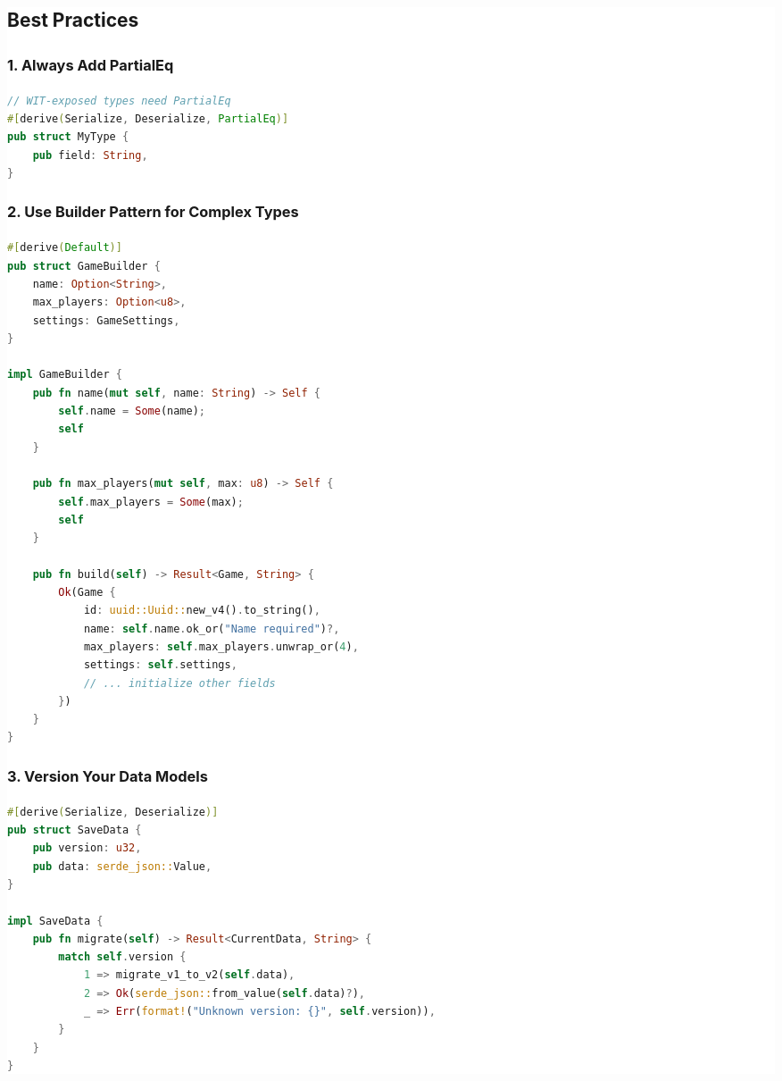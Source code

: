 ## Best Practices

### 1. Always Add PartialEq

```rust
// WIT-exposed types need PartialEq
#[derive(Serialize, Deserialize, PartialEq)]
pub struct MyType {
    pub field: String,
}
```

### 2. Use Builder Pattern for Complex Types

```rust
#[derive(Default)]
pub struct GameBuilder {
    name: Option<String>,
    max_players: Option<u8>,
    settings: GameSettings,
}

impl GameBuilder {
    pub fn name(mut self, name: String) -> Self {
        self.name = Some(name);
        self
    }
    
    pub fn max_players(mut self, max: u8) -> Self {
        self.max_players = Some(max);
        self
    }
    
    pub fn build(self) -> Result<Game, String> {
        Ok(Game {
            id: uuid::Uuid::new_v4().to_string(),
            name: self.name.ok_or("Name required")?,
            max_players: self.max_players.unwrap_or(4),
            settings: self.settings,
            // ... initialize other fields
        })
    }
}
```

### 3. Version Your Data Models

```rust
#[derive(Serialize, Deserialize)]
pub struct SaveData {
    pub version: u32,
    pub data: serde_json::Value,
}

impl SaveData {
    pub fn migrate(self) -> Result<CurrentData, String> {
        match self.version {
            1 => migrate_v1_to_v2(self.data),
            2 => Ok(serde_json::from_value(self.data)?),
            _ => Err(format!("Unknown version: {}", self.version)),
        }
    }
}
```
